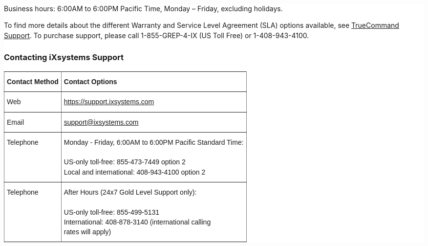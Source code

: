 Business hours: 6:00AM to 6:00PM Pacific Time, Monday – Friday, excluding holidays.

To find more details about the different Warranty and Service Level Agreement (SLA) options available, see [TrueCommand Support](https://www.ixsystems.com/support/#truecommand). To purchase support, please call 1-855-GREP-4-IX (US Toll Free) or 1-408-943-4100.

### Contacting iXsystems Support

<style type="text/css">
.tg  {border-collapse:collapse;border-spacing:0;}
.tg td{font-family:Arial, sans-serif;font-size:14px;padding:10px 5px;border-style:solid;border-width:1px;overflow:hidden;word-break:normal;border-color:black;}
.tg th{font-family:Arial, sans-serif;font-size:14px;font-weight:normal;padding:10px 5px;border-style:solid;border-width:1px;overflow:hidden;word-break:normal;border-color:black;}
.tg .tg-0pky{border-color:inherit;text-align:left;vertical-align:top}
</style>
<table class="tg">
  <tr>
    <th class="tg-0pky"><b>Contact Method</b></th>
    <th class="tg-0pky"><b>Contact Options</b></th>
  </tr>
  <tr>
    <td class="tg-0pky">Web</td>
    <td class="tg-0pky"><a href="https://support.ixsystems.com" target="_blank">https://support.ixsystems.com</a></td>
  </tr>
  <tr>
    <td class="tg-0pky">Email</td>
    <td class="tg-0pky"><a href="mailto://support.ixsystems.com" target="_blank">support@ixsystems.com</a></td>
  </tr>
  <tr>
    <td class="tg-0pky">Telephone</td>
    <td class="tg-0pky">Monday - Friday, 6:00AM to 6:00PM Pacific Standard Time:<br><br>US-only toll-free: 855-473-7449 option 2<br>Local and international: 408-943-4100 option 2<br></td>
  </tr>
  <tr>
    <td class="tg-0pky">Telephone</td>
    <td class="tg-0pky">After Hours (24x7 Gold Level Support only):<br><br>US-only toll-free: 855-499-5131<br>International: 408-878-3140 (international calling<br>rates will apply)<br></td>
  </tr>
</table>
